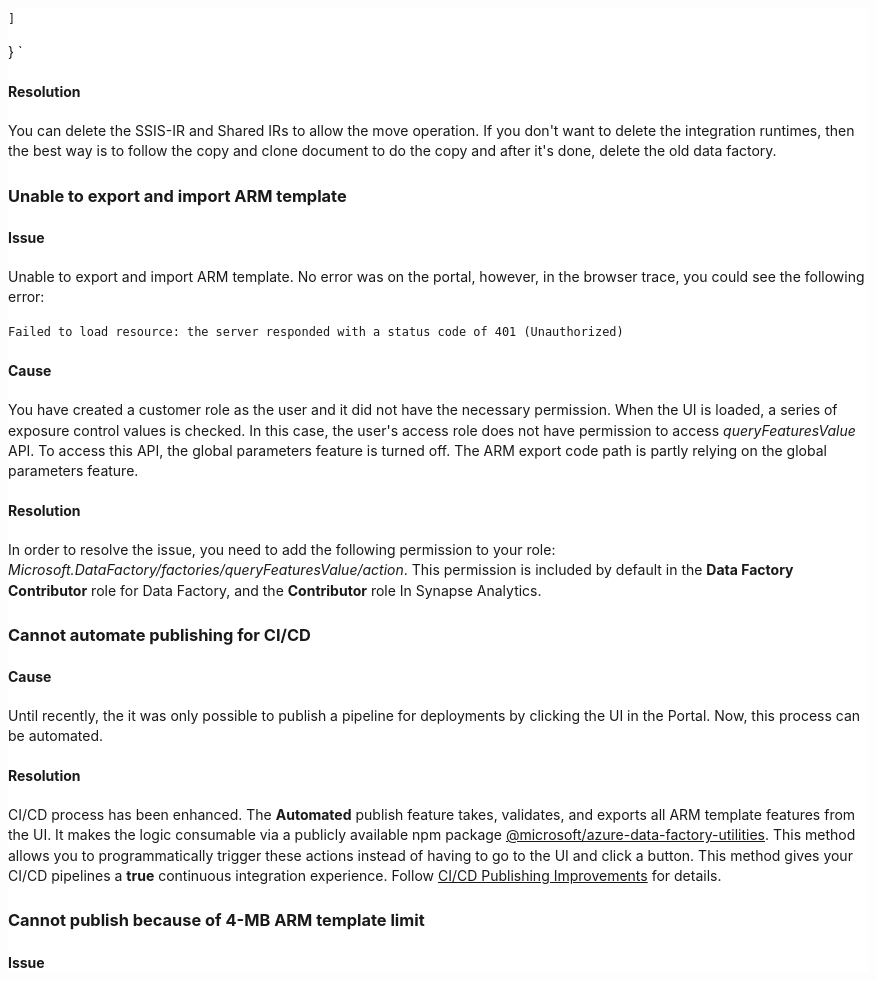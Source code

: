     ]
}
`

#### Resolution

You can delete the SSIS-IR and Shared IRs to allow the move operation. If you don't  want to delete the integration runtimes, then the best way is to follow the copy and clone document to do the copy and after it's done, delete the old data factory.

###  Unable to export and import ARM template

#### Issue

Unable to export and import ARM template. No error was on the portal, however, in the browser trace, you  could see the following error:

`Failed to load resource: the server responded with a status code of 401 (Unauthorized)`

#### Cause

You have created a customer role as the user and it did not have the necessary permission. When the UI is loaded, a series of exposure control values is checked. In this case, the user's access role does not have permission to access *queryFeaturesValue* API. To access this API, the global parameters feature is turned off. The ARM export code path is partly relying on the global parameters feature.

#### Resolution

In order to resolve the issue, you need to add the following permission to your role: *Microsoft.DataFactory/factories/queryFeaturesValue/action*. This permission is included by default in the **Data Factory Contributor** role for Data Factory, and the **Contributor** role In Synapse Analytics.

###  Cannot automate publishing for CI/CD 

#### Cause

Until recently, the it was only possible to publish a pipeline for deployments by clicking the UI in the Portal. Now, this process can be automated.

#### Resolution

CI/CD process has been enhanced. The **Automated** publish feature takes, validates, and exports all ARM template features from the UI. It makes the logic consumable via a publicly available npm package [@microsoft/azure-data-factory-utilities](https://www.npmjs.com/package/@microsoft/azure-data-factory-utilities). This method allows you to programmatically trigger these actions instead of having to go to the UI and click a button. This method gives  your CI/CD pipelines a **true** continuous integration experience. Follow [CI/CD Publishing Improvements](./continuous-integration-delivery-improvements.md) for details. 

###  Cannot publish because of 4-MB ARM template limit  

#### Issue
